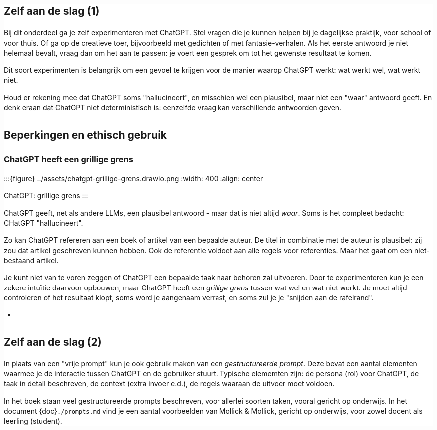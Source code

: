 

## Zelf aan de slag (1)

Bij dit onderdeel ga je zelf experimenteren met ChatGPT.
Stel vragen die je kunnen helpen bij je dagelijkse praktijk, voor school of voor thuis.
Of ga op de creatieve toer, bijvoorbeeld met gedichten of met fantasie-verhalen.
Als het eerste antwoord je niet helemaal bevalt, vraag dan om het aan te passen:
je voert een gesprek om tot het gewenste resultaat te komen.

Dit soort experimenten is belangrijk om een gevoel te krijgen voor de manier
waarop ChatGPT werkt: wat werkt wel, wat werkt niet.

Houd er rekening mee dat ChatGPT soms "hallucineert", en misschien wel een plausibel,
maar niet een "waar" antwoord geeft. En denk eraan dat ChatGPT niet deterministisch
is: eenzelfde vraag kan verschillende antwoorden geven.

## Beperkingen en ethisch gebruik

### ChatGPT heeft een grillige grens

:::{figure} ../assets/chatgpt-grillige-grens.drawio.png
:width: 400
:align: center

ChatGPT: grillige grens
:::

ChatGPT geeft, net als andere LLMs, een plausibel antwoord - maar dat is niet altijd *waar*.
Soms is het compleet bedacht: CHatGPT "hallucineert".

Zo kan ChatGPT refereren aan een boek of artikel van een bepaalde auteur.
De titel in combinatie met de auteur is plausibel: 
zij zou dat artikel geschreven kunnen hebben.
Ook de referentie voldoet aan alle regels voor referenties.
Maar het gaat om een niet-bestaand artikel.

Je kunt niet van te voren zeggen of ChatGPT een bepaalde taak naar behoren zal uitvoeren.
Door te experimenteren kun je een zekere intuïtie daarvoor opbouwen, maar ChatGPT heeft
een *grillige grens* tussen wat wel en wat niet werkt. 
Je moet altijd controleren of het resultaat klopt, 
soms word je aangenaam verrast, en soms zul je je "snijden aan de rafelrand".

* 


## Zelf aan de slag (2)

In plaats van een "vrije prompt" kun je ook gebruik maken van een *gestructureerde prompt*.
Deze bevat een aantal elementen waarmee je de interactie tussen ChatGPT en de gebruiker stuurt.
Typische elememten zijn: de persona (rol) voor ChatGPT, de taak in detail beschreven,
de context (extra invoer e.d.), de regels waaraan de uitvoer moet voldoen.

In het boek staan veel gestructureerde prompts beschreven, voor allerlei soorten taken,
vooral gericht op onderwijs.
In het document {doc}`./prompts.md` vind je een aantal 
voorbeelden van Mollick & Mollick, gericht op onderwijs, 
voor zowel docent als leerling (student). 
